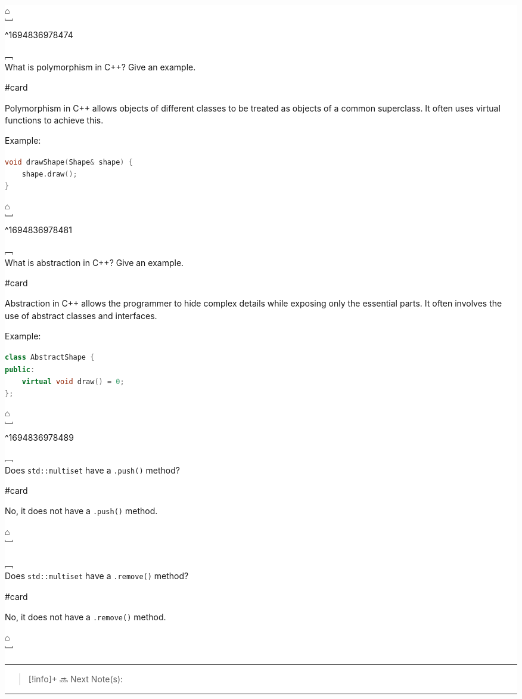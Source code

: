 ⌂
<br>﹈<br>^1694836978474



﹇<br>
What is polymorphism in C++? Give an example.

#card

Polymorphism in C++ allows objects of different classes to be treated as objects of a common superclass. It often uses virtual functions to achieve this. 

Example:
```cpp
void drawShape(Shape& shape) {
    shape.draw();
}
```

⌂
<br>﹈<br>^1694836978481


﹇<br>
What is abstraction in C++? Give an example.

#card

Abstraction in C++ allows the programmer to hide complex details while exposing only the essential parts. It often involves the use of abstract classes and interfaces. 

Example:
```cpp
class AbstractShape {
public:
    virtual void draw() = 0;
};
```

⌂
<br>﹈<br>^1694836978489

﹇<br>
Does `std::multiset` have a `.push()` method? 

#card 

No, it does not have a `.push()` method.

⌂
<br>﹈<br>

﹇<br>
Does `std::multiset` have a `.remove()`  method?

#card 

No, it does not have a `.remove()` method. 

⌂
<br>﹈<br>



---

> [!info]+ 🔜 Next Note(s):
>

---
